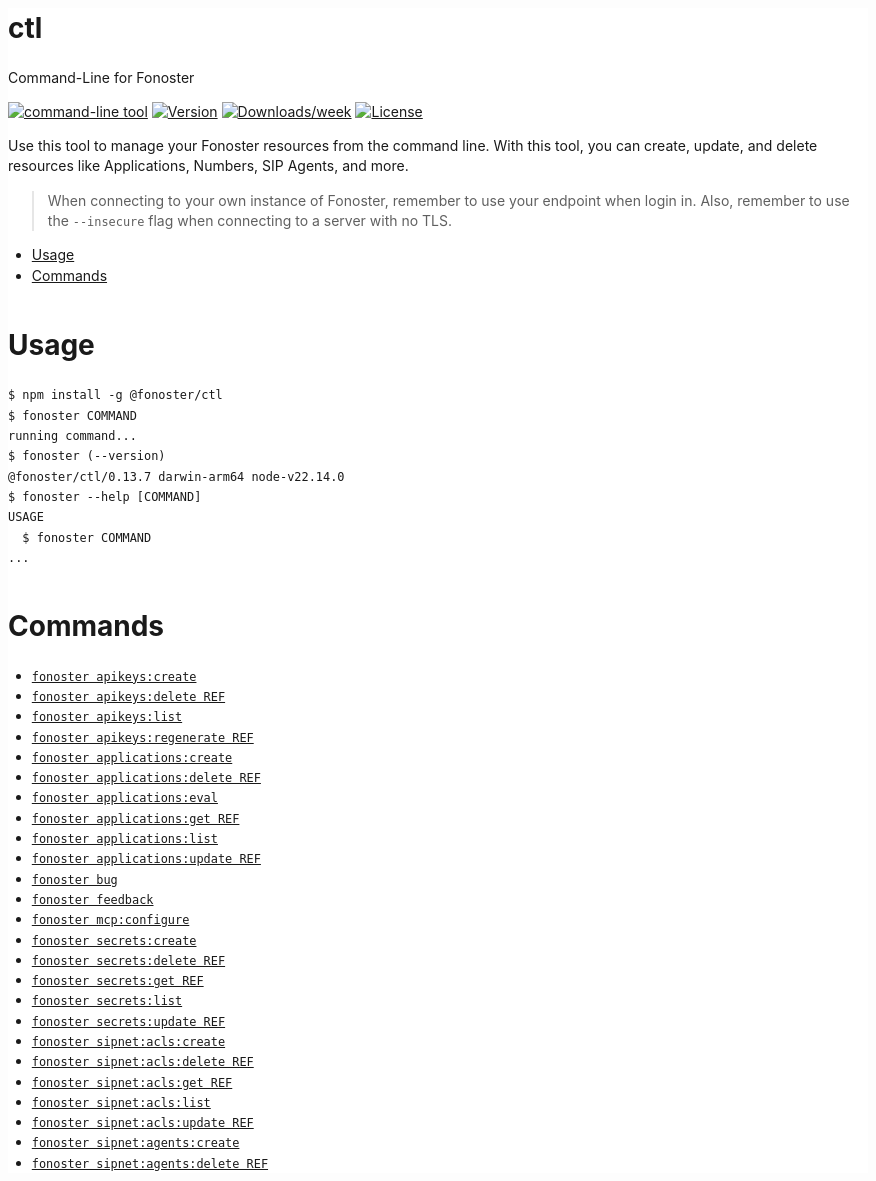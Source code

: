 ctl
=================

Command-Line for Fonoster

[![command-line tool](https://img.shields.io/badge/ctl-oclif-brightgreen.svg)](https://fonoster.com)
[![Version](https://img.shields.io/npm/v/@fonoster/ctl.svg)](https://npmjs.org/package/@fonoster/voice)
[![Downloads/week](https://img.shields.io/npm/dw/@fonoster/ctl.svg)](https://npmjs.org/package/@fonoster/voice)
[![License](https://img.shields.io/npm/l/@fonoster/ctl.svg)](https://github.com/fonoster/fonoster/blob/main/package.json)

Use this tool to manage your Fonoster resources from the command line. With this tool, you can create, update, and delete resources like Applications, Numbers, SIP Agents, and more.

> When connecting to your own instance of Fonoster, remember to use your endpoint when login in. Also, remember to use the `--insecure` flag when connecting to a server with no TLS.


* [Usage](#usage)
* [Commands](#commands)

# Usage

```sh-session
$ npm install -g @fonoster/ctl
$ fonoster COMMAND
running command...
$ fonoster (--version)
@fonoster/ctl/0.13.7 darwin-arm64 node-v22.14.0
$ fonoster --help [COMMAND]
USAGE
  $ fonoster COMMAND
...
```

# Commands

* [`fonoster apikeys:create`](#fonoster-apikeyscreate)
* [`fonoster apikeys:delete REF`](#fonoster-apikeysdelete-ref)
* [`fonoster apikeys:list`](#fonoster-apikeyslist)
* [`fonoster apikeys:regenerate REF`](#fonoster-apikeysregenerate-ref)
* [`fonoster applications:create`](#fonoster-applicationscreate)
* [`fonoster applications:delete REF`](#fonoster-applicationsdelete-ref)
* [`fonoster applications:eval`](#fonoster-applicationseval)
* [`fonoster applications:get REF`](#fonoster-applicationsget-ref)
* [`fonoster applications:list`](#fonoster-applicationslist)
* [`fonoster applications:update REF`](#fonoster-applicationsupdate-ref)
* [`fonoster bug`](#fonoster-bug)
* [`fonoster feedback`](#fonoster-feedback)
* [`fonoster mcp:configure`](#fonoster-mcpconfigure)
* [`fonoster secrets:create`](#fonoster-secretscreate)
* [`fonoster secrets:delete REF`](#fonoster-secretsdelete-ref)
* [`fonoster secrets:get REF`](#fonoster-secretsget-ref)
* [`fonoster secrets:list`](#fonoster-secretslist)
* [`fonoster secrets:update REF`](#fonoster-secretsupdate-ref)
* [`fonoster sipnet:acls:create`](#fonoster-sipnetaclscreate)
* [`fonoster sipnet:acls:delete REF`](#fonoster-sipnetaclsdelete-ref)
* [`fonoster sipnet:acls:get REF`](#fonoster-sipnetaclsget-ref)
* [`fonoster sipnet:acls:list`](#fonoster-sipnetaclslist)
* [`fonoster sipnet:acls:update REF`](#fonoster-sipnetaclsupdate-ref)
* [`fonoster sipnet:agents:create`](#fonoster-sipnetagentscreate)
* [`fonoster sipnet:agents:delete REF`](#fonoster-sipnetagentsdelete-ref)